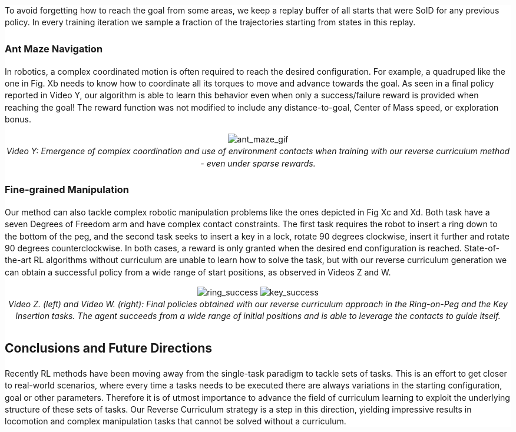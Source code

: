 To avoid forgetting how to reach the goal from some areas, we keep a replay buffer of all starts that were SoID for any previous policy. In every training iteration we sample a fraction of the trajectories starting from states in this replay.

### Ant Maze Navigation

In robotics, a complex coordinated motion is often required to reach the desired configuration. For example, a quadruped like the one in Fig. Xb needs to know how to coordinate all its torques to move and advance towards the goal. As seen in a final policy reported in Video Y, our algorithm is able to learn this behavior even when only a success/failure reward is provided when reaching the goal! The reward function was not modified to include any distance-to-goal, Center of Mass speed, or exploration bonus.

<p style="text-align:center;">
<img height="250" src="http://bair.berkeley.edu/static/blog/reverse_curriculum/ant_maze.gif" title="ant_maze_gif">
<br>
<i>
Video Y: Emergence of complex coordination and use of environment contacts when training with our reverse curriculum method - even under sparse rewards.
</i>
</p>

### Fine-grained Manipulation

Our method can also tackle complex robotic manipulation problems like the ones depicted in Fig Xc and Xd. Both task have a seven Degrees of Freedom arm and have complex contact constraints. The first task requires the robot to insert a ring down to the bottom of the peg, and the second task seeks to insert a key in a lock, rotate 90 degrees clockwise, insert it further and rotate 90 degrees counterclockwise. In both cases, a reward is only granted when the desired end configuration is reached. State-of-the-art RL algorithms without curriculum are unable to learn how to solve the task, but with our reverse curriculum generation we can obtain a successful policy from a wide range of start positions, as observed in Videos Z and W.

<p style="text-align:center;">
<img width = "30%" src="http://bair.berkeley.edu/static/blog/reverse_curriculum/ring_success.gif" title="ring_success">
<img width = "30%" src="http://bair.berkeley.edu/static/blog/reverse_curriculum/key_success.gif" title="key_success">
<br>
<i>
Video Z. (left) and Video W. (right): Final policies obtained with our reverse curriculum approach in the Ring-on-Peg and the Key Insertion tasks. The agent succeeds from a wide range of initial positions and is able to leverage the contacts to guide itself.
</i>
</p>


## Conclusions and Future Directions

Recently RL methods have been moving away from the single-task paradigm to tackle sets of tasks. This is an effort to get closer to real-world scenarios, where every time a tasks needs to be executed there are always variations in the starting configuration, goal or other parameters. Therefore it is of utmost importance to advance the field of curriculum learning to exploit the underlying structure of these sets of tasks. Our Reverse Curriculum strategy is a step in this direction, yielding impressive results in locomotion and complex manipulation tasks that cannot be solved without a curriculum.
